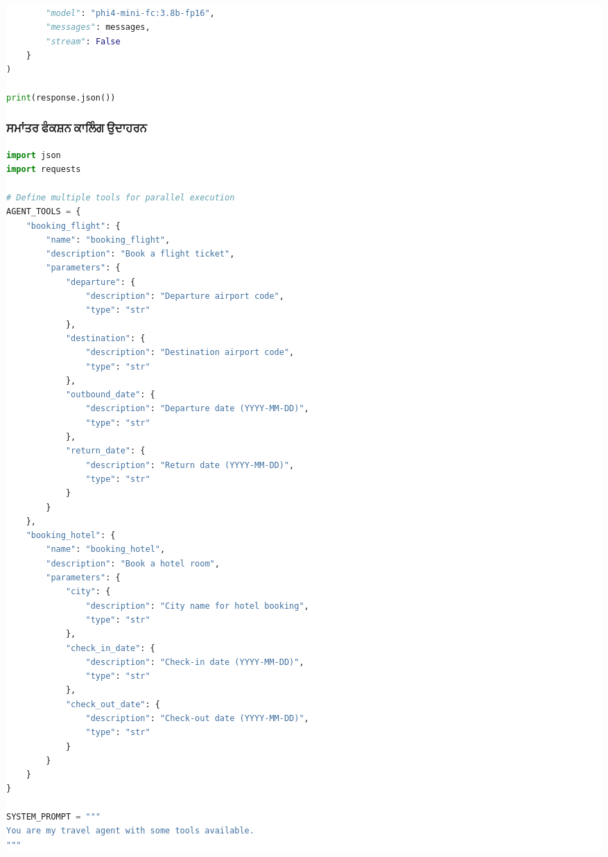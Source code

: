 ```python
        "model": "phi4-mini-fc:3.8b-fp16",
        "messages": messages,
        "stream": False
    }
)

print(response.json())
```

### ਸਮਾਂਤਰ ਫੰਕਸ਼ਨ ਕਾਲਿੰਗ ਉਦਾਹਰਨ

```python
import json
import requests

# Define multiple tools for parallel execution
AGENT_TOOLS = {
    "booking_flight": {
        "name": "booking_flight",
        "description": "Book a flight ticket",
        "parameters": {
            "departure": {
                "description": "Departure airport code",
                "type": "str"
            },
            "destination": {
                "description": "Destination airport code", 
                "type": "str"
            },
            "outbound_date": {
                "description": "Departure date (YYYY-MM-DD)",
                "type": "str"
            },
            "return_date": {
                "description": "Return date (YYYY-MM-DD)",
                "type": "str"
            }
        }
    },
    "booking_hotel": {
        "name": "booking_hotel",
        "description": "Book a hotel room",
        "parameters": {
            "city": {
                "description": "City name for hotel booking",
                "type": "str"
            },
            "check_in_date": {
                "description": "Check-in date (YYYY-MM-DD)",
                "type": "str"
            },
            "check_out_date": {
                "description": "Check-out date (YYYY-MM-DD)",
                "type": "str"
            }
        }
    }
}

SYSTEM_PROMPT = """
You are my travel agent with some tools available.
"""

```